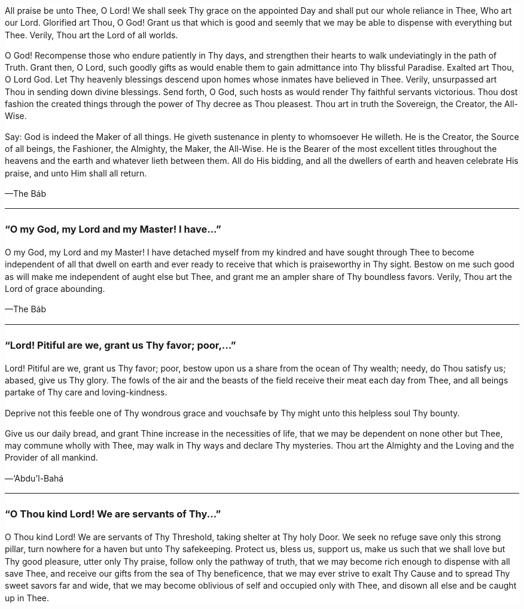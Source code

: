 All praise be unto Thee, O Lord! We shall seek Thy grace on the appointed Day and shall put our whole reliance in Thee, Who art our Lord. Glorified art Thou, O God! Grant us that which is good and seemly that we may be able to dispense with everything but Thee. Verily, Thou art the Lord of all worlds.

O God! Recompense those who endure patiently in Thy days, and strengthen their hearts to walk undeviatingly in the path of Truth. Grant then, O Lord, such goodly gifts as would enable them to gain admittance into Thy blissful Paradise. Exalted art Thou, O Lord God. Let Thy heavenly blessings descend upon homes whose inmates have believed in Thee. Verily, unsurpassed art Thou in sending down divine blessings. Send forth, O God, such hosts as would render Thy faithful servants victorious. Thou dost fashion the created things through the power of Thy decree as Thou pleasest. Thou art in truth the Sovereign, the Creator, the All-Wise.

Say: God is indeed the Maker of all things. He giveth sustenance in plenty to whomsoever He willeth. He is the Creator, the Source of all beings, the Fashioner, the Almighty, the Maker, the All-Wise. He is the Bearer of the most excellent titles throughout the heavens and the earth and whatever lieth between them. All do His bidding, and all the dwellers of earth and heaven celebrate His praise, and unto Him shall all return.

—The Báb

---

### “O my God, my Lord and my Master! I have...”

O my God, my Lord and my Master! I have detached myself from my kindred and have sought through Thee to become independent of all that dwell on earth and ever ready to receive that which is praiseworthy in Thy sight. Bestow on me such good as will make me independent of aught else but Thee, and grant me an ampler share of Thy boundless favors. Verily, Thou art the Lord of grace abounding.

—The Báb

---

### “Lord! Pitiful are we, grant us Thy favor; poor,...”

Lord! Pitiful are we, grant us Thy favor; poor, bestow upon us a share from the ocean of Thy wealth; needy, do Thou satisfy us; abased, give us Thy glory. The fowls of the air and the beasts of the field receive their meat each day from Thee, and all beings partake of Thy care and loving-kindness.

Deprive not this feeble one of Thy wondrous grace and vouchsafe by Thy might unto this helpless soul Thy bounty.

Give us our daily bread, and grant Thine increase in the necessities of life, that we may be dependent on none other but Thee, may commune wholly with Thee, may walk in Thy ways and declare Thy mysteries. Thou art the Almighty and the Loving and the Provider of all mankind.

—‘Abdu’l-Bahá

---

### “O Thou kind Lord! We are servants of Thy...”

O Thou kind Lord! We are servants of Thy Threshold, taking shelter at Thy holy Door. We seek no refuge save only this strong pillar, turn nowhere for a haven but unto Thy safekeeping. Protect us, bless us, support us, make us such that we shall love but Thy good pleasure, utter only Thy praise, follow only the pathway of truth, that we may become rich enough to dispense with all save Thee, and receive our gifts from the sea of Thy beneficence, that we may ever strive to exalt Thy Cause and to spread Thy sweet savors far and wide, that we may become oblivious of self and occupied only with Thee, and disown all else and be caught up in Thee.

